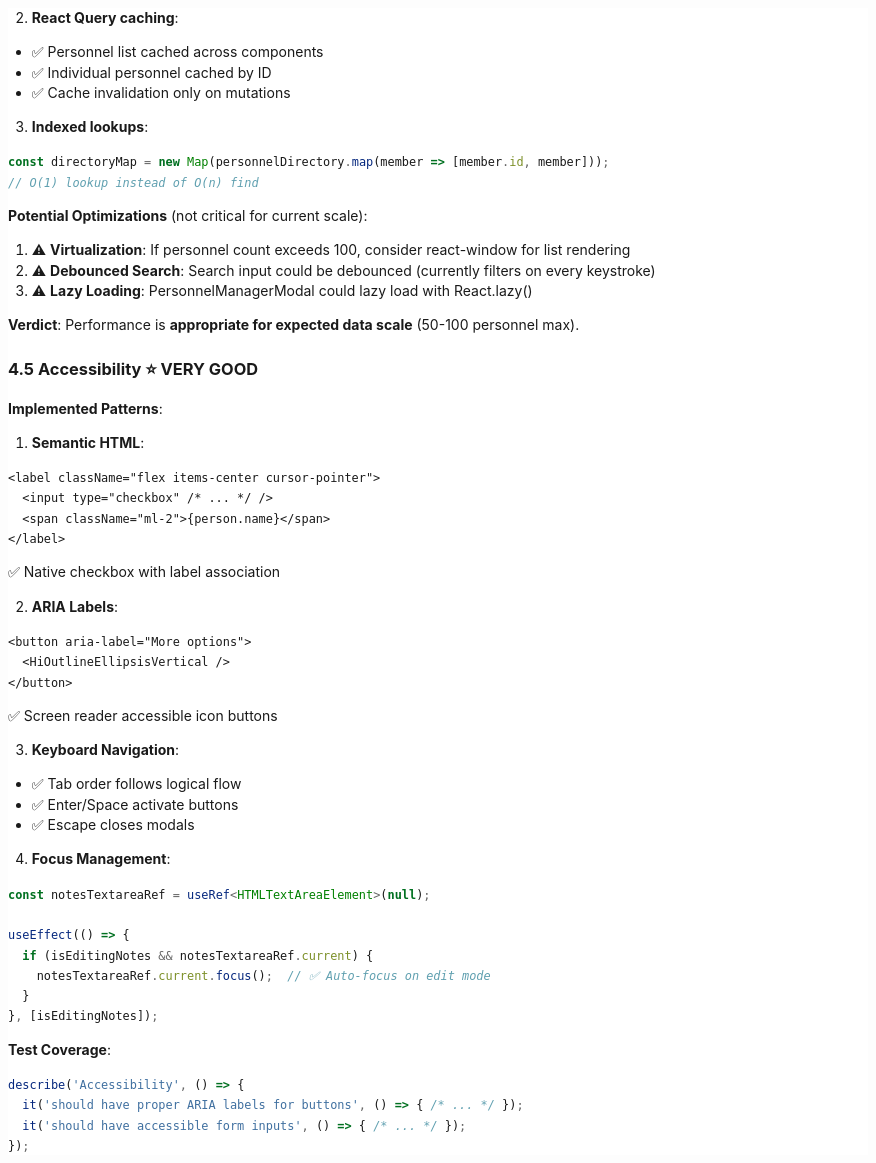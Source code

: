 2. **React Query caching**:
- ✅ Personnel list cached across components
- ✅ Individual personnel cached by ID
- ✅ Cache invalidation only on mutations

3. **Indexed lookups**:
```typescript
const directoryMap = new Map(personnelDirectory.map(member => [member.id, member]));
// O(1) lookup instead of O(n) find
```

**Potential Optimizations** (not critical for current scale):
1. ⚠️ **Virtualization**: If personnel count exceeds 100, consider react-window for list rendering
2. ⚠️ **Debounced Search**: Search input could be debounced (currently filters on every keystroke)
3. ⚠️ **Lazy Loading**: PersonnelManagerModal could lazy load with React.lazy()

**Verdict**: Performance is **appropriate for expected data scale** (50-100 personnel max).

### 4.5 Accessibility ⭐ **VERY GOOD**

**Implemented Patterns**:

1. **Semantic HTML**:
```tsx
<label className="flex items-center cursor-pointer">
  <input type="checkbox" /* ... */ />
  <span className="ml-2">{person.name}</span>
</label>
```
✅ Native checkbox with label association

2. **ARIA Labels**:
```tsx
<button aria-label="More options">
  <HiOutlineEllipsisVertical />
</button>
```
✅ Screen reader accessible icon buttons

3. **Keyboard Navigation**:
- ✅ Tab order follows logical flow
- ✅ Enter/Space activate buttons
- ✅ Escape closes modals

4. **Focus Management**:
```typescript
const notesTextareaRef = useRef<HTMLTextAreaElement>(null);

useEffect(() => {
  if (isEditingNotes && notesTextareaRef.current) {
    notesTextareaRef.current.focus();  // ✅ Auto-focus on edit mode
  }
}, [isEditingNotes]);
```

**Test Coverage**:
```typescript
describe('Accessibility', () => {
  it('should have proper ARIA labels for buttons', () => { /* ... */ });
  it('should have accessible form inputs', () => { /* ... */ });
});
```


  [personnelId: string]: Personnel;
  [personnelId: string]: Personnel;